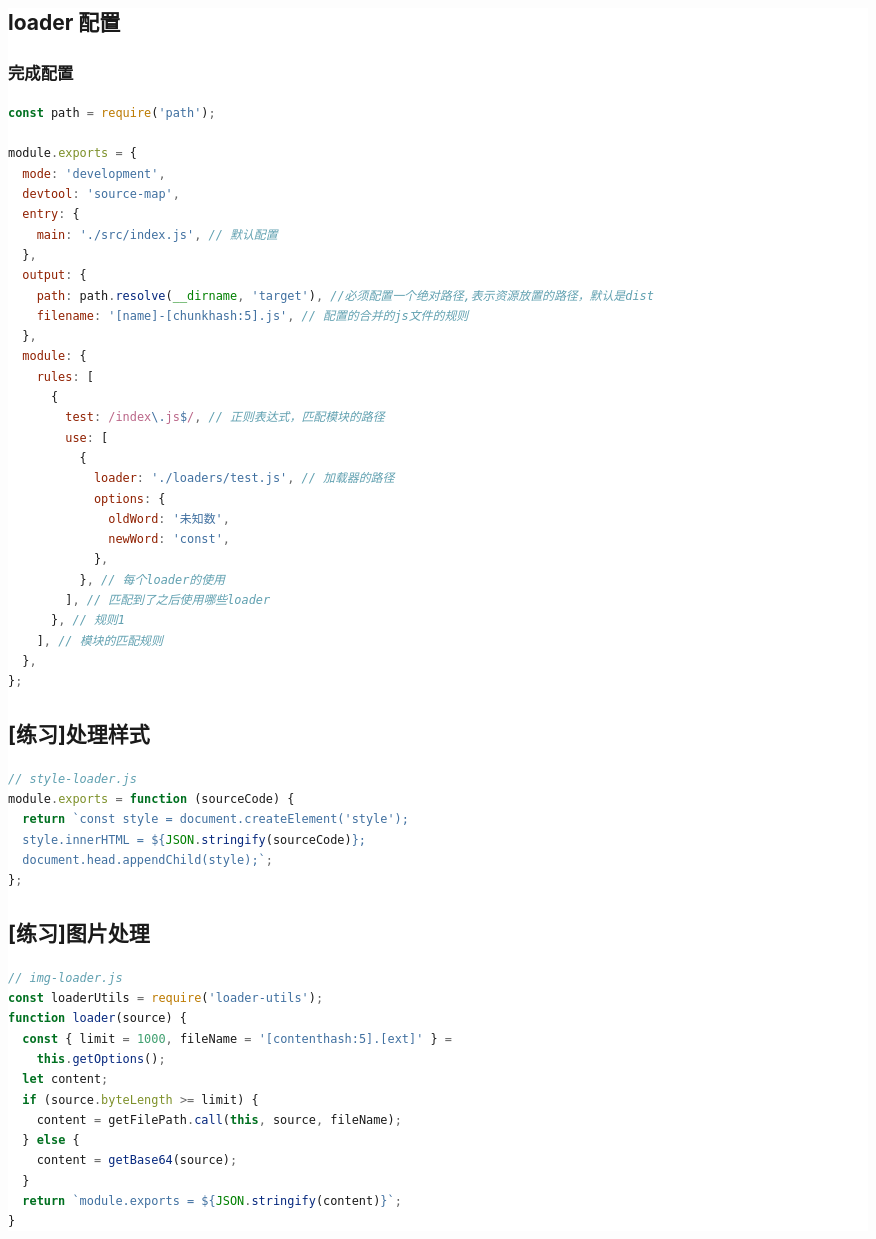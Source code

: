 ## loader 配置

### 完成配置

```js
const path = require('path');

module.exports = {
  mode: 'development',
  devtool: 'source-map',
  entry: {
    main: './src/index.js', // 默认配置
  },
  output: {
    path: path.resolve(__dirname, 'target'), //必须配置一个绝对路径,表示资源放置的路径，默认是dist
    filename: '[name]-[chunkhash:5].js', // 配置的合并的js文件的规则
  },
  module: {
    rules: [
      {
        test: /index\.js$/, // 正则表达式，匹配模块的路径
        use: [
          {
            loader: './loaders/test.js', // 加载器的路径
            options: {
              oldWord: '未知数',
              newWord: 'const',
            },
          }, // 每个loader的使用
        ], // 匹配到了之后使用哪些loader
      }, // 规则1
    ], // 模块的匹配规则
  },
};
```

## [练习]处理样式

```js
// style-loader.js
module.exports = function (sourceCode) {
  return `const style = document.createElement('style');
  style.innerHTML = ${JSON.stringify(sourceCode)};
  document.head.appendChild(style);`;
};
```

## [练习]图片处理

```js
// img-loader.js
const loaderUtils = require('loader-utils');
function loader(source) {
  const { limit = 1000, fileName = '[contenthash:5].[ext]' } =
    this.getOptions();
  let content;
  if (source.byteLength >= limit) {
    content = getFilePath.call(this, source, fileName);
  } else {
    content = getBase64(source);
  }
  return `module.exports = ${JSON.stringify(content)}`;
}
```